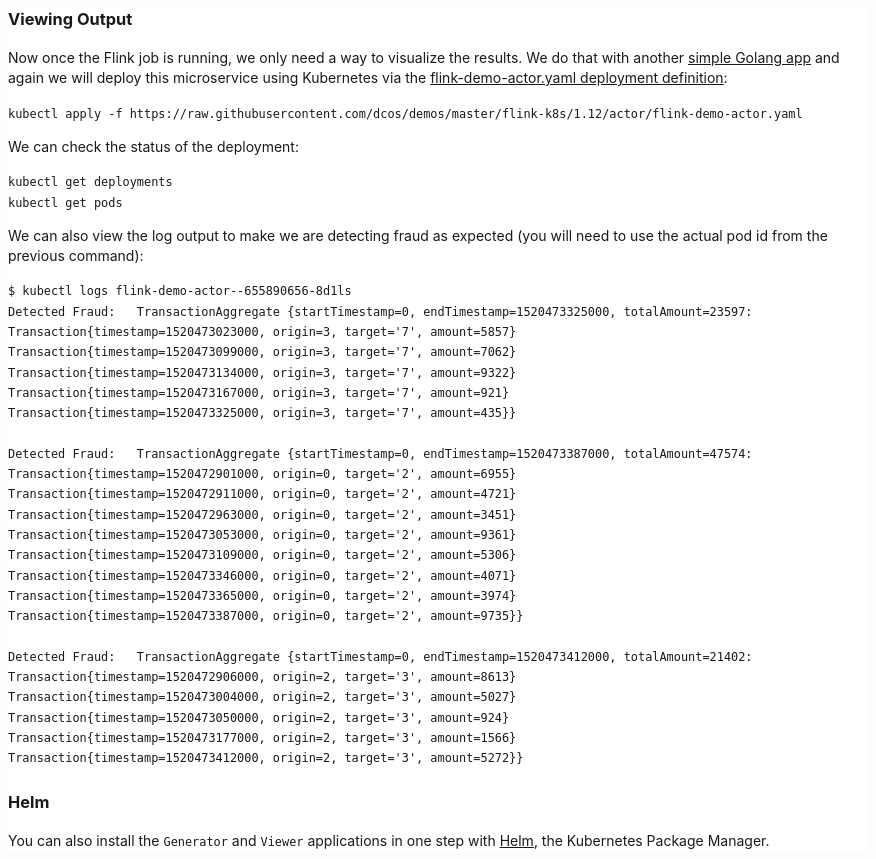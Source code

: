 ### Viewing Output

Now once the Flink job is running, we only need a way to visualize the results. We do that with another [simple Golang app](https://github.com/dcos/demos/blob/master/flink/1.12/actor/actor_viewer.go) and again we will deploy this microservice using Kubernetes via the [flink-demo-actor.yaml deployment definition](https://github.com/dcos/demos/blob/master/flink-k8s/1.12/actor/flink-demo-actor.yaml):
```shell
kubectl apply -f https://raw.githubusercontent.com/dcos/demos/master/flink-k8s/1.12/actor/flink-demo-actor.yaml
```
We can check the status of the deployment:

```shell
kubectl get deployments
kubectl get pods
```

We can also view the log output to make we are detecting fraud as expected (you will need to use the actual pod id from the previous command):

```shell
$ kubectl logs flink-demo-actor--655890656-8d1ls
Detected Fraud:   TransactionAggregate {startTimestamp=0, endTimestamp=1520473325000, totalAmount=23597:
Transaction{timestamp=1520473023000, origin=3, target='7', amount=5857}
Transaction{timestamp=1520473099000, origin=3, target='7', amount=7062}
Transaction{timestamp=1520473134000, origin=3, target='7', amount=9322}
Transaction{timestamp=1520473167000, origin=3, target='7', amount=921}
Transaction{timestamp=1520473325000, origin=3, target='7', amount=435}}

Detected Fraud:   TransactionAggregate {startTimestamp=0, endTimestamp=1520473387000, totalAmount=47574:
Transaction{timestamp=1520472901000, origin=0, target='2', amount=6955}
Transaction{timestamp=1520472911000, origin=0, target='2', amount=4721}
Transaction{timestamp=1520472963000, origin=0, target='2', amount=3451}
Transaction{timestamp=1520473053000, origin=0, target='2', amount=9361}
Transaction{timestamp=1520473109000, origin=0, target='2', amount=5306}
Transaction{timestamp=1520473346000, origin=0, target='2', amount=4071}
Transaction{timestamp=1520473365000, origin=0, target='2', amount=3974}
Transaction{timestamp=1520473387000, origin=0, target='2', amount=9735}}

Detected Fraud:   TransactionAggregate {startTimestamp=0, endTimestamp=1520473412000, totalAmount=21402:
Transaction{timestamp=1520472906000, origin=2, target='3', amount=8613}
Transaction{timestamp=1520473004000, origin=2, target='3', amount=5027}
Transaction{timestamp=1520473050000, origin=2, target='3', amount=924}
Transaction{timestamp=1520473177000, origin=2, target='3', amount=1566}
Transaction{timestamp=1520473412000, origin=2, target='3', amount=5272}}
```

### Helm

You can also install the `Generator` and `Viewer` applications in one step with [Helm](https://github.com/helm/helm), the Kubernetes Package Manager.
